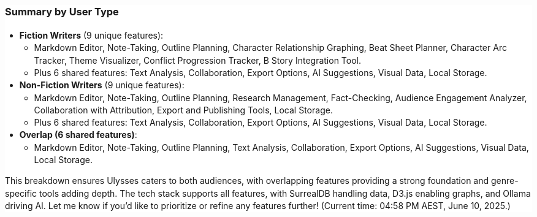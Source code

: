 
### Summary by User Type

- **Fiction Writers** (9 unique features):  
  - Markdown Editor, Note-Taking, Outline Planning, Character Relationship Graphing, Beat Sheet Planner, Character Arc Tracker, Theme Visualizer, Conflict Progression Tracker, B Story Integration Tool.  
  - Plus 6 shared features: Text Analysis, Collaboration, Export Options, AI Suggestions, Visual Data, Local Storage.  
- **Non-Fiction Writers** (9 unique features):  
  - Markdown Editor, Note-Taking, Outline Planning, Research Management, Fact-Checking, Audience Engagement Analyzer, Collaboration with Attribution, Export and Publishing Tools, Local Storage.  
  - Plus 6 shared features: Text Analysis, Collaboration, Export Options, AI Suggestions, Visual Data, Local Storage.  
- **Overlap (6 shared features)**:  
  - Markdown Editor, Note-Taking, Outline Planning, Text Analysis, Collaboration, Export Options, AI Suggestions, Visual Data, Local Storage.

This breakdown ensures Ulysses caters to both audiences, with overlapping features providing a strong foundation and genre-specific tools adding depth. The tech stack supports all features, with SurrealDB handling data, D3.js enabling graphs, and Ollama driving AI. Let me know if you’d like to prioritize or refine any features further! (Current time: 04:58 PM AEST, June 10, 2025.)
